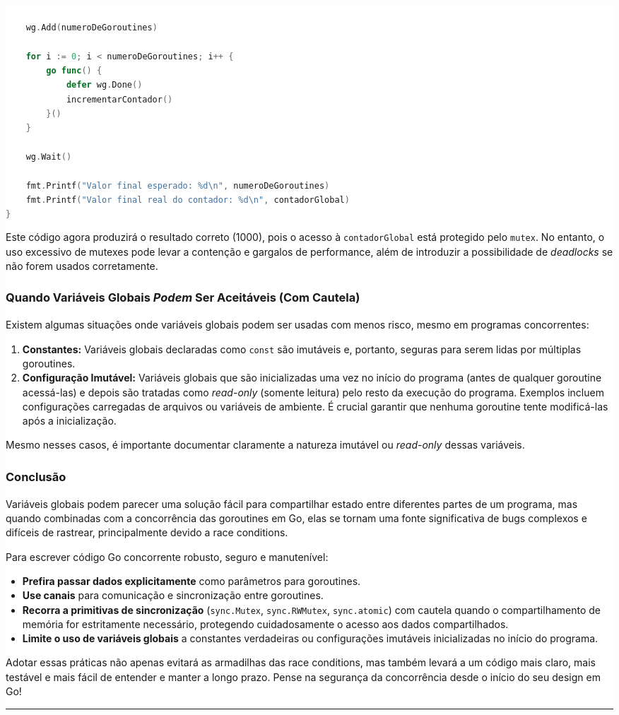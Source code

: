 ```go

	wg.Add(numeroDeGoroutines)

	for i := 0; i < numeroDeGoroutines; i++ {
		go func() {
			defer wg.Done()
			incrementarContador()
		}()
	}

	wg.Wait()

	fmt.Printf("Valor final esperado: %d\n", numeroDeGoroutines)
	fmt.Printf("Valor final real do contador: %d\n", contadorGlobal)
}
```

Este código agora produzirá o resultado correto (1000), pois o acesso à `contadorGlobal` está protegido pelo `mutex`. No entanto, o uso excessivo de mutexes pode levar a contenção e gargalos de performance, além de introduzir a possibilidade de *deadlocks* se não forem usados corretamente.

### Quando Variáveis Globais *Podem* Ser Aceitáveis (Com Cautela)

Existem algumas situações onde variáveis globais podem ser usadas com menos risco, mesmo em programas concorrentes:

1.  **Constantes:** Variáveis globais declaradas como `const` são imutáveis e, portanto, seguras para serem lidas por múltiplas goroutines.
2.  **Configuração Imutável:** Variáveis globais que são inicializadas uma vez no início do programa (antes de qualquer goroutine acessá-las) e depois são tratadas como *read-only* (somente leitura) pelo resto da execução do programa. Exemplos incluem configurações carregadas de arquivos ou variáveis de ambiente. É crucial garantir que nenhuma goroutine tente modificá-las após a inicialização.

Mesmo nesses casos, é importante documentar claramente a natureza imutável ou *read-only* dessas variáveis.

### Conclusão

Variáveis globais podem parecer uma solução fácil para compartilhar estado entre diferentes partes de um programa, mas quando combinadas com a concorrência das goroutines em Go, elas se tornam uma fonte significativa de bugs complexos e difíceis de rastrear, principalmente devido a race conditions.

Para escrever código Go concorrente robusto, seguro e manutenível:

*   **Prefira passar dados explicitamente** como parâmetros para goroutines.
*   **Use canais** para comunicação e sincronização entre goroutines.
*   **Recorra a primitivas de sincronização** (`sync.Mutex`, `sync.RWMutex`, `sync.atomic`) com cautela quando o compartilhamento de memória for estritamente necessário, protegendo cuidadosamente o acesso aos dados compartilhados.
*   **Limite o uso de variáveis globais** a constantes verdadeiras ou configurações imutáveis inicializadas no início do programa.

Adotar essas práticas não apenas evitará as armadilhas das race conditions, mas também levará a um código mais claro, mais testável e mais fácil de entender e manter a longo prazo. Pense na segurança da concorrência desde o início do seu design em Go!

---
